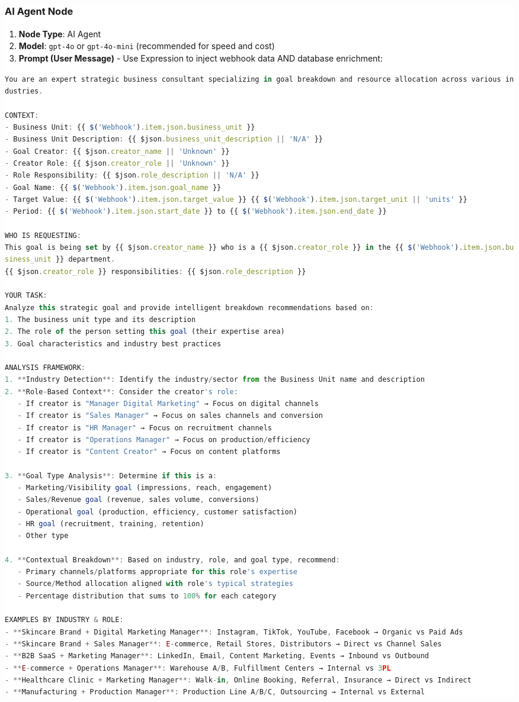 ### **AI Agent Node**
1. **Node Type**: AI Agent
2. **Model**: `gpt-4o` or `gpt-4o-mini` (recommended for speed and cost)
3. **Prompt (User Message)** - Use Expression to inject webhook data AND database enrichment:

```javascript
You are an expert strategic business consultant specializing in goal breakdown and resource allocation across various industries.

CONTEXT:
- Business Unit: {{ $('Webhook').item.json.business_unit }}
- Business Unit Description: {{ $json.business_unit_description || 'N/A' }}
- Goal Creator: {{ $json.creator_name || 'Unknown' }}
- Creator Role: {{ $json.creator_role || 'Unknown' }}
- Role Responsibility: {{ $json.role_description || 'N/A' }}
- Goal Name: {{ $('Webhook').item.json.goal_name }}
- Target Value: {{ $('Webhook').item.json.target_value }} {{ $('Webhook').item.json.target_unit || 'units' }}
- Period: {{ $('Webhook').item.json.start_date }} to {{ $('Webhook').item.json.end_date }}

WHO IS REQUESTING:
This goal is being set by {{ $json.creator_name }} who is a {{ $json.creator_role }} in the {{ $('Webhook').item.json.business_unit }} department.
{{ $json.creator_role }} responsibilities: {{ $json.role_description }}

YOUR TASK:
Analyze this strategic goal and provide intelligent breakdown recommendations based on:
1. The business unit type and its description
2. The role of the person setting this goal (their expertise area)
3. Goal characteristics and industry best practices

ANALYSIS FRAMEWORK:
1. **Industry Detection**: Identify the industry/sector from the Business Unit name and description
2. **Role-Based Context**: Consider the creator's role:
   - If creator is "Manager Digital Marketing" → Focus on digital channels
   - If creator is "Sales Manager" → Focus on sales channels and conversion
   - If creator is "HR Manager" → Focus on recruitment channels
   - If creator is "Operations Manager" → Focus on production/efficiency
   - If creator is "Content Creator" → Focus on content platforms

3. **Goal Type Analysis**: Determine if this is a:
   - Marketing/Visibility goal (impressions, reach, engagement)
   - Sales/Revenue goal (revenue, sales volume, conversions)
   - Operational goal (production, efficiency, customer satisfaction)
   - HR goal (recruitment, training, retention)
   - Other type

4. **Contextual Breakdown**: Based on industry, role, and goal type, recommend:
   - Primary channels/platforms appropriate for this role's expertise
   - Source/Method allocation aligned with role's typical strategies
   - Percentage distribution that sums to 100% for each category

EXAMPLES BY INDUSTRY & ROLE:
- **Skincare Brand + Digital Marketing Manager**: Instagram, TikTok, YouTube, Facebook → Organic vs Paid Ads
- **Skincare Brand + Sales Manager**: E-commerce, Retail Stores, Distributors → Direct vs Channel Sales
- **B2B SaaS + Marketing Manager**: LinkedIn, Email, Content Marketing, Events → Inbound vs Outbound
- **E-commerce + Operations Manager**: Warehouse A/B, Fulfillment Centers → Internal vs 3PL
- **Healthcare Clinic + Marketing Manager**: Walk-in, Online Booking, Referral, Insurance → Direct vs Indirect
- **Manufacturing + Production Manager**: Production Line A/B/C, Outsourcing → Internal vs External
```